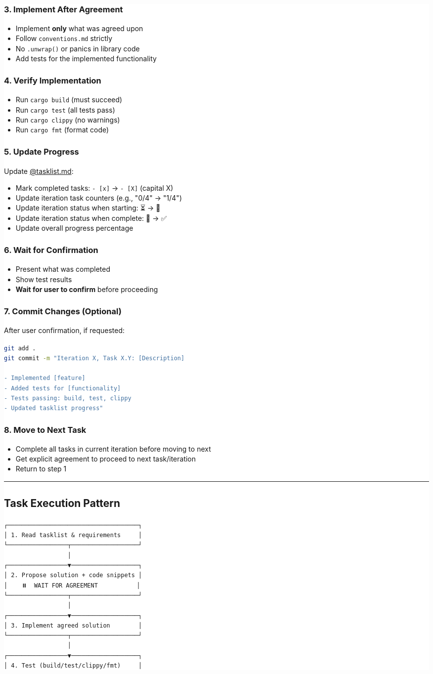 ### 3. Implement After Agreement
- Implement **only** what was agreed upon
- Follow `conventions.md` strictly
- No `.unwrap()` or panics in library code
- Add tests for the implemented functionality

### 4. Verify Implementation
- Run `cargo build` (must succeed)
- Run `cargo test` (all tests pass)
- Run `cargo clippy` (no warnings)
- Run `cargo fmt` (format code)

### 5. Update Progress
Update [@tasklist.md](tasklist.md):
- Mark completed tasks: `- [x]` → `- [X]` (capital X)
- Update iteration task counters (e.g., "0/4" → "1/4")
- Update iteration status when starting: ⏳ → 🔄
- Update iteration status when complete: 🔄 → ✅
- Update overall progress percentage

### 6. Wait for Confirmation
- Present what was completed
- Show test results
- **Wait for user to confirm** before proceeding

### 7. Commit Changes (Optional)
After user confirmation, if requested:
```bash
git add .
git commit -m "Iteration X, Task X.Y: [Description]

- Implemented [feature]
- Added tests for [functionality]
- Tests passing: build, test, clippy
- Updated tasklist progress"
```

### 8. Move to Next Task
- Complete all tasks in current iteration before moving to next
- Get explicit agreement to proceed to next task/iteration
- Return to step 1

---

## Task Execution Pattern

```
┌─────────────────────────────────────┐
│ 1. Read tasklist & requirements     │
└─────────────────┬───────────────────┘
                  │
┌─────────────────▼───────────────────┐
│ 2. Propose solution + code snippets │
│    ⏸️  WAIT FOR AGREEMENT           │
└─────────────────┬───────────────────┘
                  │
┌─────────────────▼───────────────────┐
│ 3. Implement agreed solution        │
└─────────────────┬───────────────────┘
                  │
┌─────────────────▼───────────────────┐
│ 4. Test (build/test/clippy/fmt)     │
```
